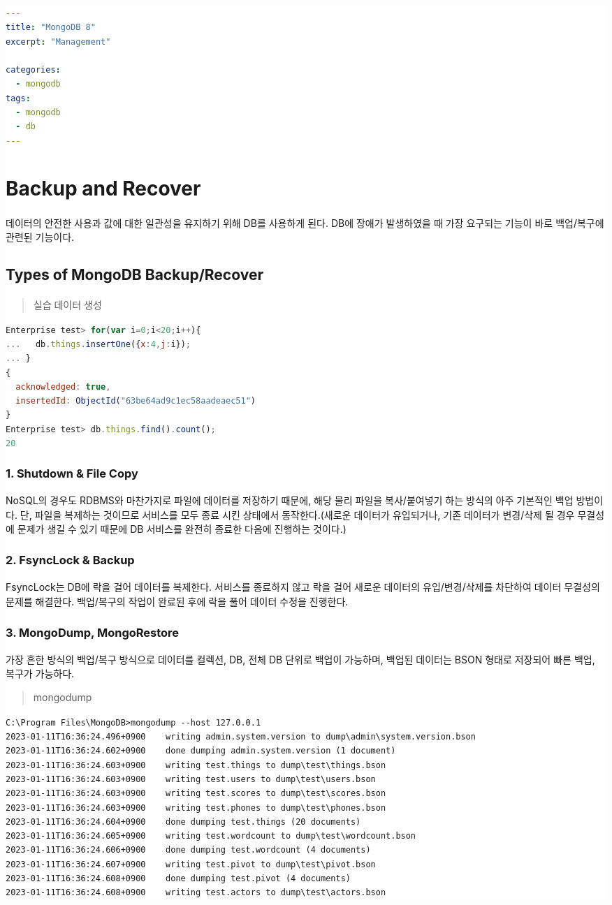```yaml
---
title: "MongoDB 8"
excerpt: "Management"

categories:
  - mongodb
tags:
  - mongodb
  - db
---
```


# Backup and Recover

데이터의 안전한 사용과 값에 대한 일관성을 유지하기 위해 DB를 사용하게 된다. DB에 장애가 발생하였을 때 가장 요구되는 기능이 바로 백업/복구에 관련된 기능이다.

## Types of MongoDB Backup/Recover

> 실습 데이터 생성

```js
Enterprise test> for(var i=0;i<20;i++){
...   db.things.insertOne({x:4,j:i});
... }
{
  acknowledged: true,
  insertedId: ObjectId("63be64ad9c1ec58aadeaec51")
}
Enterprise test> db.things.find().count();
20
```

### 1. Shutdown & File Copy

NoSQL의 경우도 RDBMS와 마찬가지로 파일에 데이터를 저장하기 때문에, 해당 물리 파일을 복사/붙여넣기 하는 방식의 아주 기본적인 백업 방법이다. 단, 파일을 복제하는 것이므로 서비스를 모두 종료 시킨 상태에서 동작한다.(새로운 데이터가 유입되거나, 기존 데이터가 변경/삭제 될 경우 무결성에 문제가 생길 수 있기 때문에 DB 서비스를 완전히 종료한 다음에 진행하는 것이다.)

### 2. FsyncLock & Backup

FsyncLock는 DB에 락을 걸어 데이터를 복제한다. 서비스를 종료하지 않고 락을 걸어 새로운 데이터의 유입/변경/삭제를 차단하여 데이터 무결성의 문제를 해결한다. 백업/복구의 작업이 완료된 후에 락을 풀어 데이터 수정을 진행한다.


### 3. MongoDump, MongoRestore

가장 흔한 방식의 백업/복구 방식으로 데이터를 컬렉션, DB, 전체 DB 단위로 백업이 가능하며, 백업된 데이터는 BSON 형태로 저장되어 빠른 백업, 복구가 가능하다.

> mongodump

```
C:\Program Files\MongoDB>mongodump --host 127.0.0.1
2023-01-11T16:36:24.496+0900    writing admin.system.version to dump\admin\system.version.bson
2023-01-11T16:36:24.602+0900    done dumping admin.system.version (1 document)
2023-01-11T16:36:24.603+0900    writing test.things to dump\test\things.bson
2023-01-11T16:36:24.603+0900    writing test.users to dump\test\users.bson
2023-01-11T16:36:24.603+0900    writing test.scores to dump\test\scores.bson
2023-01-11T16:36:24.603+0900    writing test.phones to dump\test\phones.bson
2023-01-11T16:36:24.604+0900    done dumping test.things (20 documents)
2023-01-11T16:36:24.605+0900    writing test.wordcount to dump\test\wordcount.bson
2023-01-11T16:36:24.606+0900    done dumping test.wordcount (4 documents)
2023-01-11T16:36:24.607+0900    writing test.pivot to dump\test\pivot.bson
2023-01-11T16:36:24.608+0900    done dumping test.pivot (4 documents)
2023-01-11T16:36:24.608+0900    writing test.actors to dump\test\actors.bson
```